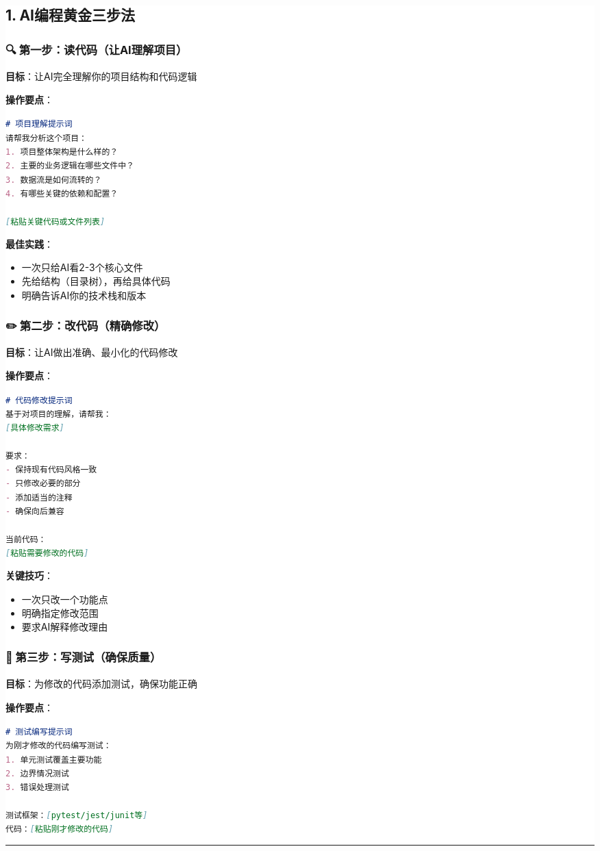 
## 1. AI编程黄金三步法

### 🔍 第一步：读代码（让AI理解项目）

**目标**：让AI完全理解你的项目结构和代码逻辑

**操作要点**：
```markdown
# 项目理解提示词
请帮我分析这个项目：
1. 项目整体架构是什么样的？
2. 主要的业务逻辑在哪些文件中？
3. 数据流是如何流转的？
4. 有哪些关键的依赖和配置？

[粘贴关键代码或文件列表]
```

**最佳实践**：
- 一次只给AI看2-3个核心文件
- 先给结构（目录树），再给具体代码
- 明确告诉AI你的技术栈和版本

### ✏️ 第二步：改代码（精确修改）

**目标**：让AI做出准确、最小化的代码修改

**操作要点**：
```markdown
# 代码修改提示词
基于对项目的理解，请帮我：
[具体修改需求]

要求：
- 保持现有代码风格一致
- 只修改必要的部分
- 添加适当的注释
- 确保向后兼容

当前代码：
[粘贴需要修改的代码]
```

**关键技巧**：
- 一次只改一个功能点
- 明确指定修改范围
- 要求AI解释修改理由

### 🧪 第三步：写测试（确保质量）

**目标**：为修改的代码添加测试，确保功能正确

**操作要点**：
```markdown
# 测试编写提示词
为刚才修改的代码编写测试：
1. 单元测试覆盖主要功能
2. 边界情况测试
3. 错误处理测试

测试框架：[pytest/jest/junit等]
代码：[粘贴刚才修改的代码]
```

---